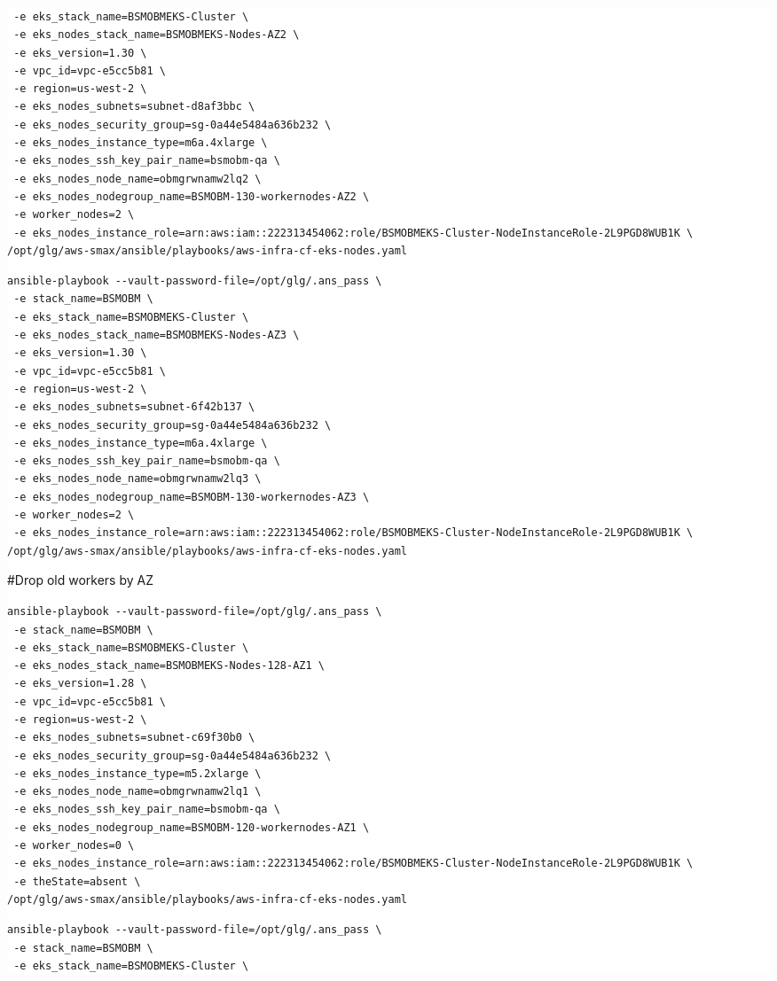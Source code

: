```
 -e eks_stack_name=BSMOBMEKS-Cluster \
 -e eks_nodes_stack_name=BSMOBMEKS-Nodes-AZ2 \
 -e eks_version=1.30 \
 -e vpc_id=vpc-e5cc5b81 \
 -e region=us-west-2 \
 -e eks_nodes_subnets=subnet-d8af3bbc \
 -e eks_nodes_security_group=sg-0a44e5484a636b232 \
 -e eks_nodes_instance_type=m6a.4xlarge \
 -e eks_nodes_ssh_key_pair_name=bsmobm-qa \
 -e eks_nodes_node_name=obmgrwnamw2lq2 \
 -e eks_nodes_nodegroup_name=BSMOBM-130-workernodes-AZ2 \
 -e worker_nodes=2 \
 -e eks_nodes_instance_role=arn:aws:iam::222313454062:role/BSMOBMEKS-Cluster-NodeInstanceRole-2L9PGD8WUB1K \
/opt/glg/aws-smax/ansible/playbooks/aws-infra-cf-eks-nodes.yaml

```
```
ansible-playbook --vault-password-file=/opt/glg/.ans_pass \
 -e stack_name=BSMOBM \
 -e eks_stack_name=BSMOBMEKS-Cluster \
 -e eks_nodes_stack_name=BSMOBMEKS-Nodes-AZ3 \
 -e eks_version=1.30 \
 -e vpc_id=vpc-e5cc5b81 \
 -e region=us-west-2 \
 -e eks_nodes_subnets=subnet-6f42b137 \
 -e eks_nodes_security_group=sg-0a44e5484a636b232 \
 -e eks_nodes_instance_type=m6a.4xlarge \
 -e eks_nodes_ssh_key_pair_name=bsmobm-qa \
 -e eks_nodes_node_name=obmgrwnamw2lq3 \
 -e eks_nodes_nodegroup_name=BSMOBM-130-workernodes-AZ3 \
 -e worker_nodes=2 \
 -e eks_nodes_instance_role=arn:aws:iam::222313454062:role/BSMOBMEKS-Cluster-NodeInstanceRole-2L9PGD8WUB1K \
/opt/glg/aws-smax/ansible/playbooks/aws-infra-cf-eks-nodes.yaml

```

#Drop old workers by AZ
```
ansible-playbook --vault-password-file=/opt/glg/.ans_pass \
 -e stack_name=BSMOBM \
 -e eks_stack_name=BSMOBMEKS-Cluster \
 -e eks_nodes_stack_name=BSMOBMEKS-Nodes-128-AZ1 \
 -e eks_version=1.28 \
 -e vpc_id=vpc-e5cc5b81 \
 -e region=us-west-2 \
 -e eks_nodes_subnets=subnet-c69f30b0 \
 -e eks_nodes_security_group=sg-0a44e5484a636b232 \
 -e eks_nodes_instance_type=m5.2xlarge \
 -e eks_nodes_node_name=obmgrwnamw2lq1 \
 -e eks_nodes_ssh_key_pair_name=bsmobm-qa \
 -e eks_nodes_nodegroup_name=BSMOBM-120-workernodes-AZ1 \
 -e worker_nodes=0 \
 -e eks_nodes_instance_role=arn:aws:iam::222313454062:role/BSMOBMEKS-Cluster-NodeInstanceRole-2L9PGD8WUB1K \
 -e theState=absent \
/opt/glg/aws-smax/ansible/playbooks/aws-infra-cf-eks-nodes.yaml

```
```
ansible-playbook --vault-password-file=/opt/glg/.ans_pass \
 -e stack_name=BSMOBM \
 -e eks_stack_name=BSMOBMEKS-Cluster \
```